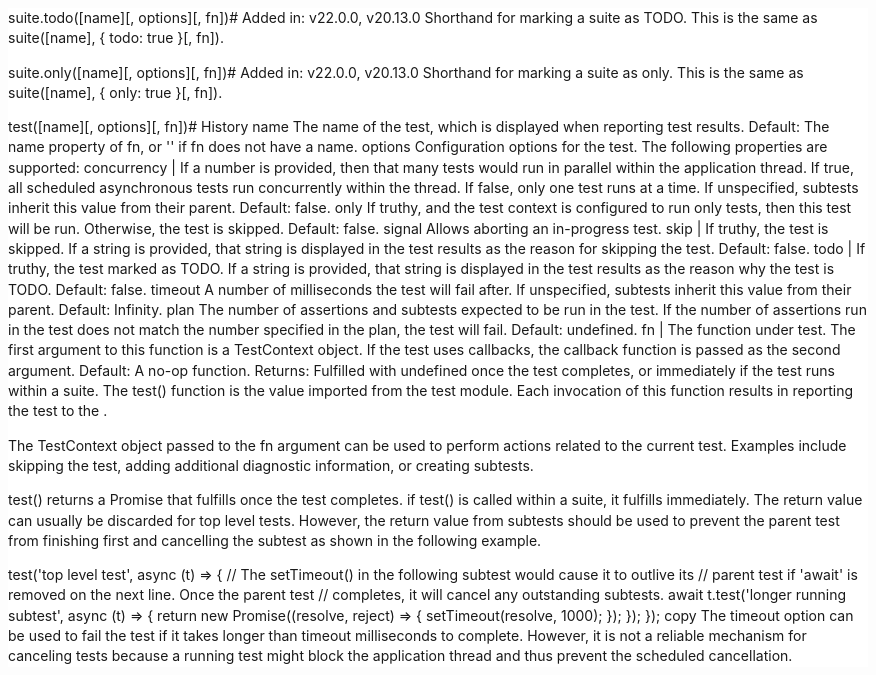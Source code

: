 suite.todo([name][, options][, fn])#
Added in: v22.0.0, v20.13.0
Shorthand for marking a suite as TODO. This is the same as suite([name], { todo: true }[, fn]).

suite.only([name][, options][, fn])#
Added in: v22.0.0, v20.13.0
Shorthand for marking a suite as only. This is the same as suite([name], { only: true }[, fn]).

test([name][, options][, fn])#
History
name <string> The name of the test, which is displayed when reporting test results. Default: The name property of fn, or '<anonymous>' if fn does not have a name.
options <Object> Configuration options for the test. The following properties are supported:
concurrency <number> | <boolean> If a number is provided, then that many tests would run in parallel within the application thread. If true, all scheduled asynchronous tests run concurrently within the thread. If false, only one test runs at a time. If unspecified, subtests inherit this value from their parent. Default: false.
only <boolean> If truthy, and the test context is configured to run only tests, then this test will be run. Otherwise, the test is skipped. Default: false.
signal <AbortSignal> Allows aborting an in-progress test.
skip <boolean> | <string> If truthy, the test is skipped. If a string is provided, that string is displayed in the test results as the reason for skipping the test. Default: false.
todo <boolean> | <string> If truthy, the test marked as TODO. If a string is provided, that string is displayed in the test results as the reason why the test is TODO. Default: false.
timeout <number> A number of milliseconds the test will fail after. If unspecified, subtests inherit this value from their parent. Default: Infinity.
plan <number> The number of assertions and subtests expected to be run in the test. If the number of assertions run in the test does not match the number specified in the plan, the test will fail. Default: undefined.
fn <Function> | <AsyncFunction> The function under test. The first argument to this function is a TestContext object. If the test uses callbacks, the callback function is passed as the second argument. Default: A no-op function.
Returns: <Promise> Fulfilled with undefined once the test completes, or immediately if the test runs within a suite.
The test() function is the value imported from the test module. Each invocation of this function results in reporting the test to the <TestsStream>.

The TestContext object passed to the fn argument can be used to perform actions related to the current test. Examples include skipping the test, adding additional diagnostic information, or creating subtests.

test() returns a Promise that fulfills once the test completes. if test() is called within a suite, it fulfills immediately. The return value can usually be discarded for top level tests. However, the return value from subtests should be used to prevent the parent test from finishing first and cancelling the subtest as shown in the following example.

test('top level test', async (t) => {
// The setTimeout() in the following subtest would cause it to outlive its
// parent test if 'await' is removed on the next line. Once the parent test
// completes, it will cancel any outstanding subtests.
await t.test('longer running subtest', async (t) => {
return new Promise((resolve, reject) => {
setTimeout(resolve, 1000);
});
});
}); copy
The timeout option can be used to fail the test if it takes longer than timeout milliseconds to complete. However, it is not a reliable mechanism for canceling tests because a running test might block the application thread and thus prevent the scheduled cancellation.
